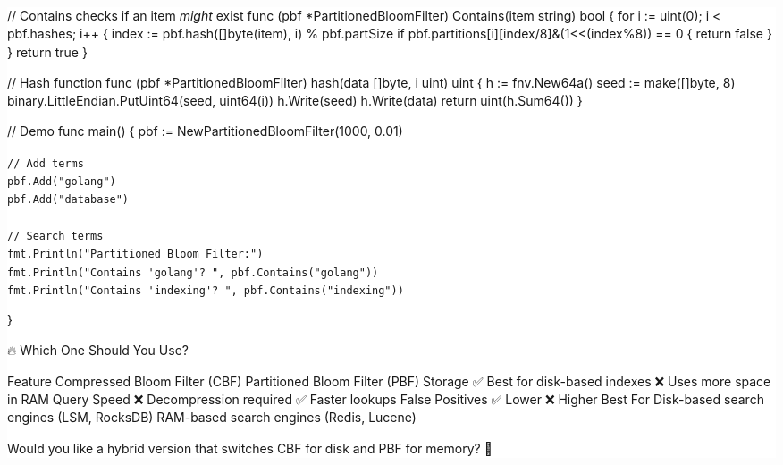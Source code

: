 // Contains checks if an item *might* exist
func (pbf *PartitionedBloomFilter) Contains(item string) bool {
	for i := uint(0); i < pbf.hashes; i++ {
		index := pbf.hash([]byte(item), i) % pbf.partSize
		if pbf.partitions[i][index/8]&(1<<(index%8)) == 0 {
			return false
		}
	}
	return true
}

// Hash function
func (pbf *PartitionedBloomFilter) hash(data []byte, i uint) uint {
	h := fnv.New64a()
	seed := make([]byte, 8)
	binary.LittleEndian.PutUint64(seed, uint64(i))
	h.Write(seed)
	h.Write(data)
	return uint(h.Sum64())
}

// Demo
func main() {
	pbf := NewPartitionedBloomFilter(1000, 0.01)

	// Add terms
	pbf.Add("golang")
	pbf.Add("database")

	// Search terms
	fmt.Println("Partitioned Bloom Filter:")
	fmt.Println("Contains 'golang'? ", pbf.Contains("golang"))
	fmt.Println("Contains 'indexing'? ", pbf.Contains("indexing"))
}

🔥 Which One Should You Use?

Feature	Compressed Bloom Filter (CBF)	Partitioned Bloom Filter (PBF)
Storage	✅ Best for disk-based indexes	❌ Uses more space in RAM
Query Speed	❌ Decompression required	✅ Faster lookups
False Positives	✅ Lower	❌ Higher
Best For	Disk-based search engines (LSM, RocksDB)	RAM-based search engines (Redis, Lucene)

Would you like a hybrid version that switches CBF for disk and PBF for memory? 🚀

